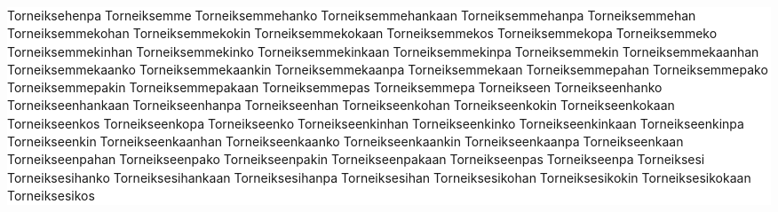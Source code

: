 Torneiksehenpa
Torneiksemme
Torneiksemmehanko
Torneiksemmehankaan
Torneiksemmehanpa
Torneiksemmehan
Torneiksemmekohan
Torneiksemmekokin
Torneiksemmekokaan
Torneiksemmekos
Torneiksemmekopa
Torneiksemmeko
Torneiksemmekinhan
Torneiksemmekinko
Torneiksemmekinkaan
Torneiksemmekinpa
Torneiksemmekin
Torneiksemmekaanhan
Torneiksemmekaanko
Torneiksemmekaankin
Torneiksemmekaanpa
Torneiksemmekaan
Torneiksemmepahan
Torneiksemmepako
Torneiksemmepakin
Torneiksemmepakaan
Torneiksemmepas
Torneiksemmepa
Torneikseen
Torneikseenhanko
Torneikseenhankaan
Torneikseenhanpa
Torneikseenhan
Torneikseenkohan
Torneikseenkokin
Torneikseenkokaan
Torneikseenkos
Torneikseenkopa
Torneikseenko
Torneikseenkinhan
Torneikseenkinko
Torneikseenkinkaan
Torneikseenkinpa
Torneikseenkin
Torneikseenkaanhan
Torneikseenkaanko
Torneikseenkaankin
Torneikseenkaanpa
Torneikseenkaan
Torneikseenpahan
Torneikseenpako
Torneikseenpakin
Torneikseenpakaan
Torneikseenpas
Torneikseenpa
Torneiksesi
Torneiksesihanko
Torneiksesihankaan
Torneiksesihanpa
Torneiksesihan
Torneiksesikohan
Torneiksesikokin
Torneiksesikokaan
Torneiksesikos
